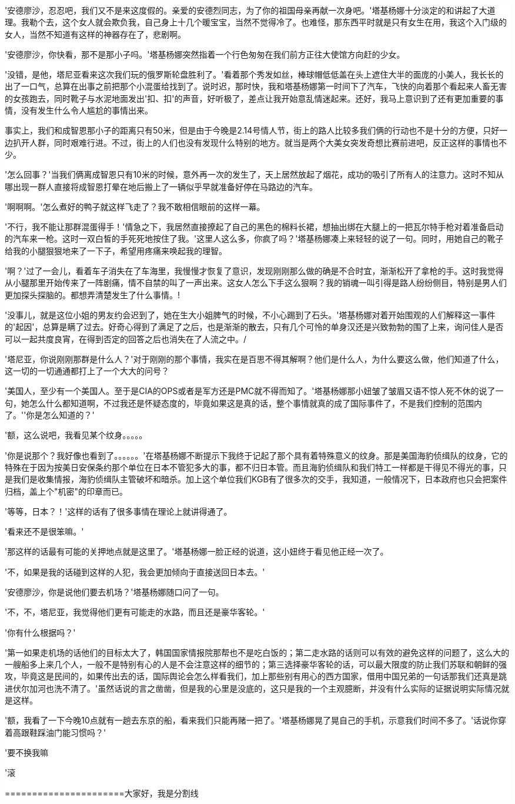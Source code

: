 '安德廖沙，忍忍吧，我们又不是来这度假的。亲爱的安德烈同志，为了你的祖国母亲再献一次身吧。'塔基杨娜十分淡定的和讲起了大道理。我勒个去，这个女人就会欺负我，自己身上十几个暖宝宝，当然不觉得冷了。也难怪，那东西平时就是只有女生在用，我这个入门级的女人，当然不知道有这样的神器存在了，悲剧啊。

'安德廖沙，你快看，那不是那小子吗。'塔基杨娜突然指着一个行色匆匆在我们前方正往大使馆方向赶的少女。

'没错，是他，塔尼亚看来这次我们玩的俄罗斯轮盘胜利了。'看着那个秀发如丝，棒球帽低低盖在头上遮住大半的面庞的小美人，我长长的出了一口气，总算在出事之前把那个小混蛋给找到了。说时迟，那时快，我和塔基杨娜第一时间下了汽车，飞快的向着那个看起来人畜无害的女孩跑去，同时靴子与水泥地面发出'扣、扣'的声音，好听极了，差点让我开始意乱情迷起来。还好，我马上意识到了还有更加重要的事情，没有发生什么令人尴尬的事情出来。

事实上，我们和成智恩那小子的距离只有50米，但是由于今晚是2.14号情人节，街上的路人比较多我们俩的行动也不是十分的方便，只好一边扒开人群，同时艰难行进。不过，街上的人们也没有发现什么特别的地方。就当是两个大美女突发奇想比赛前进吧，反正这样的事情也不少。

'怎么回事？'当我们俩离成智恩只有10米的时候，意外再一次的发生了，天上居然放起了烟花，成功的吸引了所有人的注意力。这时不知从哪出现一群人直接将成智恩打晕在地后搬上了一辆似乎早就准备好停在马路边的汽车。

'啊啊啊。'怎么煮好的鸭子就这样飞走了？我不敢相信眼前的这样一幕。

'不行，我不能让那群混蛋得手！'情急之下，我居然直接撩起了自己的黑色的棉料长裙，想抽出绑在大腿上的一把瓦尔特手枪对着准备启动的汽车来一枪。这时一双白皙的手死死地按住了我。'这里人这么多，你疯了吗？'塔基杨娜凑上来轻轻的说了一句。同时，用她自己的靴子给我的小腿狠狠地来了一下子，希望用疼痛来唤起我的理智。

'啊？'过了一会儿，看着车子消失在了车海里，我慢慢才恢复了意识，发现刚刚那么做的确是不合时宜，渐渐松开了拿枪的手。这时我觉得从小腿那里开始传来了一阵剧痛，情不自禁的叫了一声出来。这女人怎么下手这么狠啊？我的销魂一叫引得是路人纷纷侧目，特别是男人们更加探头探脑的。都想弄清楚发生了什么事情。!

'没事儿，就是这位小姐的男友约会迟到了，她在生大小姐脾气的时候，不小心踢到了石头。'塔基杨娜对着开始围观的人们解释这一事件的'起因'，总算是瞒了过去。好奇心得到了满足了之后，也是渐渐的散去，只有几个可怜的单身汉还是兴致勃勃的围了上来，询问佳人是否可以一起共度良宵，在得到否定的回答之后也消失在了人流之中。/

'塔尼亚，你说刚刚那群是什么人？'对于刚刚的那个事情，我实在是百思不得其解啊？他们是什么人，为什么要这么做，他们知道了什么，这一切的一切通通都打上了一个大大的问号？

'美国人，至少有一个美国人。至于是CIA的OPS或者是军方还是PMC就不得而知了。'塔基杨娜那小妞皱了皱眉又语不惊人死不休的说了一句，她怎么什么都知道啊，不过我还是怀疑态度的，毕竟如果这是真的话，整个事情就真的成了国际事件了，不是我们控制的范围内了。''你是怎么知道的？'

'额，这么说吧，我看见某个纹身。。。。。

'你是说那个？我好像也看到了。。。。。。'在塔基杨娜不断提示下我终于记起了那个具有着特殊意义的纹身。那是美国海豹侦缉队的纹身，它的特殊在于因为按美日安保条约那个单位在日本不管犯多大的事，都不归日本管。而且海豹侦缉队和我们特工一样都是干得见不得光的事，只是我们是收集情报，海豹侦缉队主管破坏和暗杀。加上这个单位我们KGB有了很多次的交手，我知道，一般情况下，日本政府也只会把案件归档，盖上个"机密"的印章而已。

'等等，日本？！'这样的话有了很多事情在理论上就讲得通了。

'看来还不是很笨嘛。'

'那这样的话最有可能的关押地点就是这里了。'塔基杨娜一脸正经的说道，这小妞终于看见他正经一次了。

'不，如果是我的话碰到这样的人犯，我会更加倾向于直接送回日本去。'

'安德廖沙，你是说他们要去机场？'塔基杨娜随口问了一句。

'不，不，塔尼亚，我觉得他们更有可能走的水路，而且还是豪华客轮。'

'你有什么根据吗？'

'第一如果走机场的话他们的目标太大了，韩国国家情报院那帮也不是吃白饭的；第二走水路的话则可以有效的避免这样的问题了，这么大的一艘船多上来几个人，一般不是特别有心的人是不会注意这样的细节的；第三选择豪华客轮的话，可以最大限度的防止我们苏联和朝鲜的强攻，毕竟这是民间的，如果传出去的话，国际舆论会怎么样看我们，加上那些别有用心的西方国家，借用中国兄弟的一句话那我们还真是跳进伏尔加河也洗不清了。'虽然话说的言之凿凿，但是我的心里是没底的，这只是我的一个主观臆断，并没有什么实际的证据说明实际情况就是这样。

'额，我看了一下今晚10点就有一趟去东京的船，看来我们只能再赌一把了。'塔基杨娜晃了晃自己的手机，示意我们时间不多了。'话说你穿着高跟鞋踩油门能习惯吗？'

'要不换我嘛

'滚

======================大家好，我是分割线
